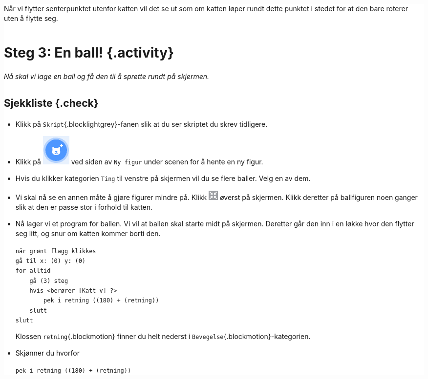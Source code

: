 Når vi flytter senterpunktet utenfor katten vil det se ut som om
katten løper rundt dette punktet i stedet for at den bare roterer uten
å flytte seg.

# Steg 3: En ball! {.activity}

*Nå skal vi lage en ball og få den til å sprette rundt på
 skjermen.*

## Sjekkliste {.check}

+ Klikk på `Skript`{.blocklightgrey}-fanen slik at du ser skriptet du
  skrev tidligere.

+ Klikk på
  ![Velg figur fra biblioteket](../bilder/hent-fra-bibliotek.png)
  ved siden av `Ny figur` under scenen for å hente en ny figur.

+ Hvis du klikker kategorien `Ting` til venstre på skjermen vil du se
  flere baller. Velg en av dem.

+ Vi skal nå se en annen måte å gjøre figurer mindre på. Klikk
  ![Krymp](../bilder/krymp.png) øverst på skjermen. Klikk deretter
  på ballfiguren noen ganger slik at den er passe stor i forhold til
  katten.

+ Nå lager vi et program for ballen. Vi vil at ballen skal starte midt
  på skjermen. Deretter går den inn i en løkke hvor den flytter seg
  litt, og snur om katten kommer borti den.

  ```blocks
  når grønt flagg klikkes
  gå til x: (0) y: (0)
  for alltid
      gå (3) steg
      hvis <berører [Katt v] ?>
          pek i retning ((180) + (retning))
      slutt
  slutt
  ```

  Klossen `retning`{.blockmotion} finner du helt nederst i
  `Bevegelse`{.blockmotion}-kategorien.

+ Skjønner du hvorfor

  ```blocks
  pek i retning ((180) + (retning))
  ```
